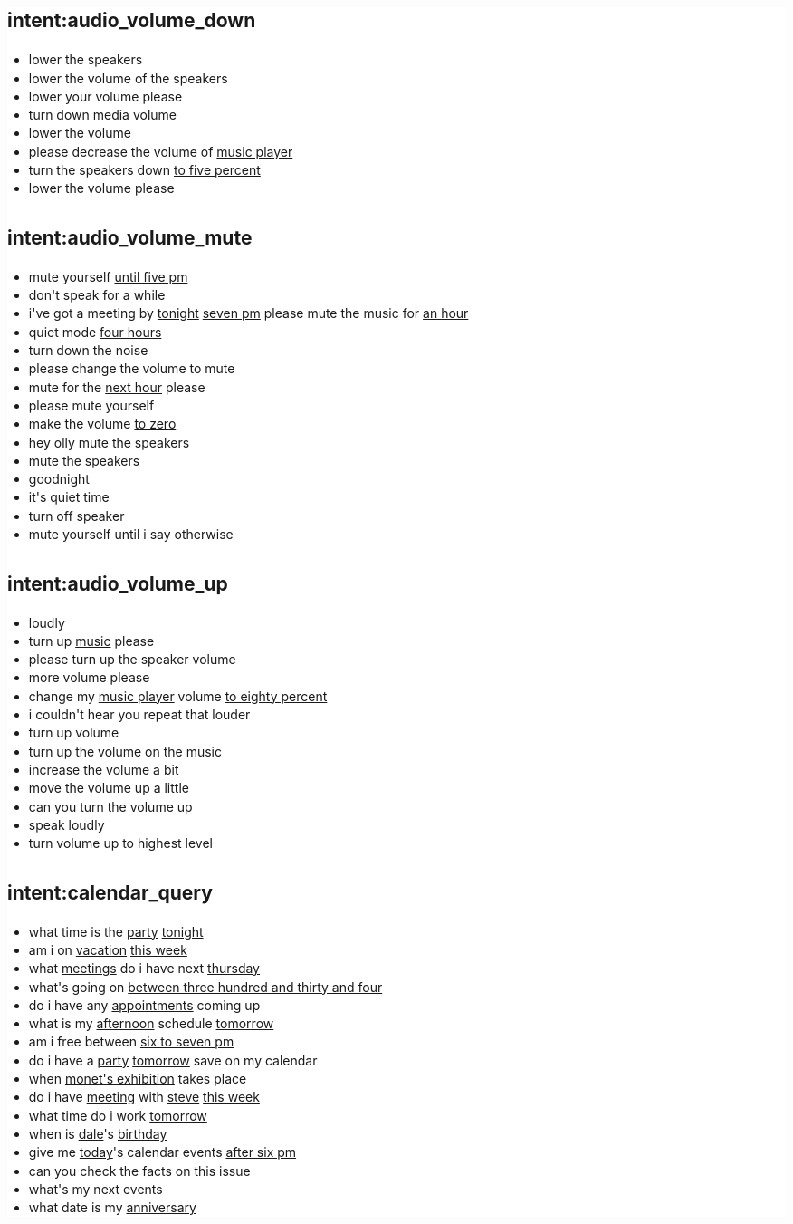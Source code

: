 ## intent:audio_volume_down
- lower the speakers
- lower the volume of the speakers
- lower your volume please
- turn down media volume
- lower the volume
- please decrease the volume of [music player](device_type)
- turn the speakers down [to five percent](change_amount)
- lower the volume please

## intent:audio_volume_mute
- mute yourself [until five pm](time)
- don't speak for a while
- i've got a meeting by [tonight](timeofday) [seven pm](time) please mute the music for [an hour](time)
- quiet mode [four hours](time)
- turn down the noise
- please change the volume to mute
- mute for the [next hour](time) please
- please mute yourself
- make the volume [to zero](change_amount)
- hey olly mute the speakers
- mute the speakers
- goodnight
- it's quiet time
- turn off speaker
- mute yourself until i say otherwise

## intent:audio_volume_up
- loudly
- turn up [music](media_type) please
- please turn up the speaker volume
- more volume please
- change my [music player](device_type) volume [to eighty percent](change_amount)
- i couldn't hear you repeat that louder
- turn up volume
- turn up the volume on the music
- increase the volume a bit
- move the volume up a little
- can you turn the volume up
- speak loudly
- turn volume up to highest level

## intent:calendar_query
- what time is the [party](event_name) [tonight](timeofday)
- am i on [vacation](event_name) [this week](date)
- what [meetings](event_name) do i have next [thursday](date)
- what's going on [between three hundred and thirty and four](time)
- do i have any [appointments](event_name) coming up
- what is my [afternoon](timeofday) schedule [tomorrow](date)
- am i free between [six to seven pm](time)
- do i have a [party](event_name) [tomorrow](date) save on my calendar
- when [monet's exhibition](event_name) takes place
- do i have [meeting](event_name) with [steve](person) [this week](date)
- what time do i work [tomorrow](date)
- when is [dale](person)'s [birthday](date)
- give me [today](date)'s calendar events [after six pm](time)
- can you check the facts on this issue
- what's my next events
- what date is my [anniversary](event_name)